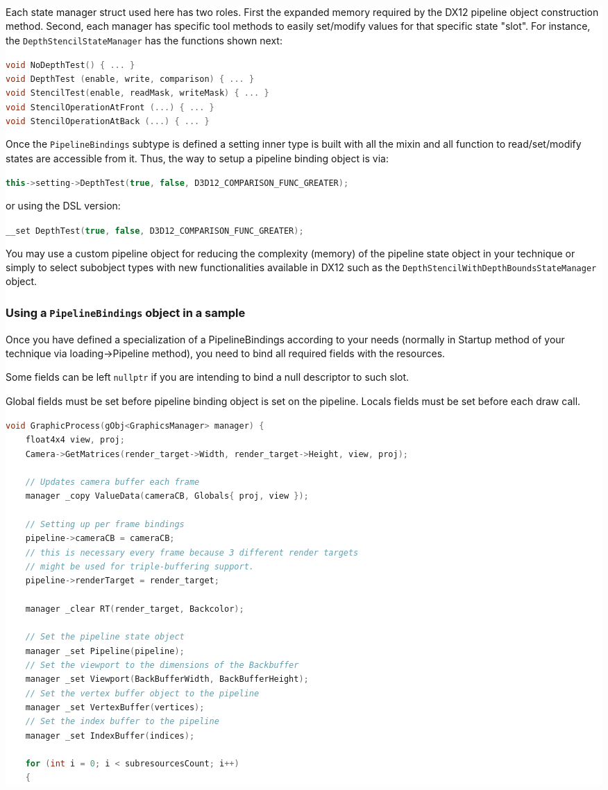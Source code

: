 Each state manager struct used here has two roles. First the expanded memory required by the DX12 pipeline object construction method. Second, each manager has specific tool methods to easily set/modify values for that specific state "slot". For instance, the `DepthStencilStateManager` has the functions shown next:

```c++
void NoDepthTest() { ... }
void DepthTest (enable, write, comparison) { ... }
void StencilTest(enable, readMask, writeMask) { ... }
void StencilOperationAtFront (...) { ... }
void StencilOperationAtBack (...) { ... }
```

Once the `PipelineBindings` subtype is defined a setting inner type is built with all the mixin and all function to read/set/modify states are accessible from it. Thus, the way to setup a pipeline binding object is via:

```c++
this->setting->DepthTest(true, false, D3D12_COMPARISON_FUNC_GREATER);
```

or using the DSL version:

```c++
__set DepthTest(true, false, D3D12_COMPARISON_FUNC_GREATER);
```

You may use a custom pipeline object for reducing the complexity (memory) of the pipeline state object in your technique or simply to select subobject types with new functionalities available in DX12 such as the `DepthStencilWithDepthBoundsStateManager` object.

### Using a `PipelineBindings` object in a sample

Once you have defined a specialization of a PipelineBindings according to your needs (normally in Startup method of your technique via loading->Pipeline method), you need to bind all required fields with the resources.

Some fields can be left `nullptr` if you are intending to bind a null descriptor to such slot. 

Global fields must be set before pipeline binding object is set on the pipeline. Locals fields must be set before each draw call.

```c++
void GraphicProcess(gObj<GraphicsManager> manager) {
	float4x4 view, proj;
	Camera->GetMatrices(render_target->Width, render_target->Height, view, proj);
	
	// Updates camera buffer each frame
	manager _copy ValueData(cameraCB, Globals{ proj, view });
	
	// Setting up per frame bindings
	pipeline->cameraCB = cameraCB;
	// this is necessary every frame because 3 different render targets 
	// might be used for triple-buffering support.
	pipeline->renderTarget = render_target; 
	
	manager _clear RT(render_target, Backcolor);
	
	// Set the pipeline state object
	manager _set Pipeline(pipeline);
	// Set the viewport to the dimensions of the Backbuffer
	manager _set Viewport(BackBufferWidth, BackBufferHeight);
	// Set the vertex buffer object to the pipeline
	manager _set VertexBuffer(vertices);
	// Set the index buffer to the pipeline
	manager _set IndexBuffer(indices);
	
	for (int i = 0; i < subresourcesCount; i++)
	{
```